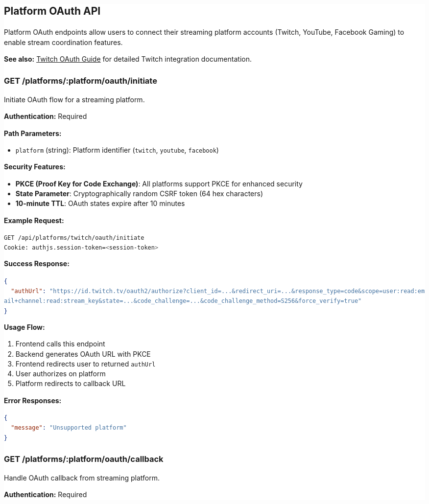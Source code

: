## Platform OAuth API

Platform OAuth endpoints allow users to connect their streaming platform accounts (Twitch, YouTube, Facebook Gaming) to enable stream coordination features.

**See also:** [Twitch OAuth Guide](./TWITCH_OAUTH_GUIDE.md) for detailed Twitch integration documentation.

### GET /platforms/:platform/oauth/initiate

Initiate OAuth flow for a streaming platform.

**Authentication:** Required

**Path Parameters:**
- `platform` (string): Platform identifier (`twitch`, `youtube`, `facebook`)

**Security Features:**
- **PKCE (Proof Key for Code Exchange)**: All platforms support PKCE for enhanced security
- **State Parameter**: Cryptographically random CSRF token (64 hex characters)
- **10-minute TTL**: OAuth states expire after 10 minutes

**Example Request:**
```bash
GET /api/platforms/twitch/oauth/initiate
Cookie: authjs.session-token=<session-token>
```

**Success Response:**
```json
{
  "authUrl": "https://id.twitch.tv/oauth2/authorize?client_id=...&redirect_uri=...&response_type=code&scope=user:read:email+channel:read:stream_key&state=...&code_challenge=...&code_challenge_method=S256&force_verify=true"
}
```

**Usage Flow:**
1. Frontend calls this endpoint
2. Backend generates OAuth URL with PKCE
3. Frontend redirects user to returned `authUrl`
4. User authorizes on platform
5. Platform redirects to callback URL

**Error Responses:**
```json
{
  "message": "Unsupported platform"
}
```

### GET /platforms/:platform/oauth/callback

Handle OAuth callback from streaming platform.

**Authentication:** Required
